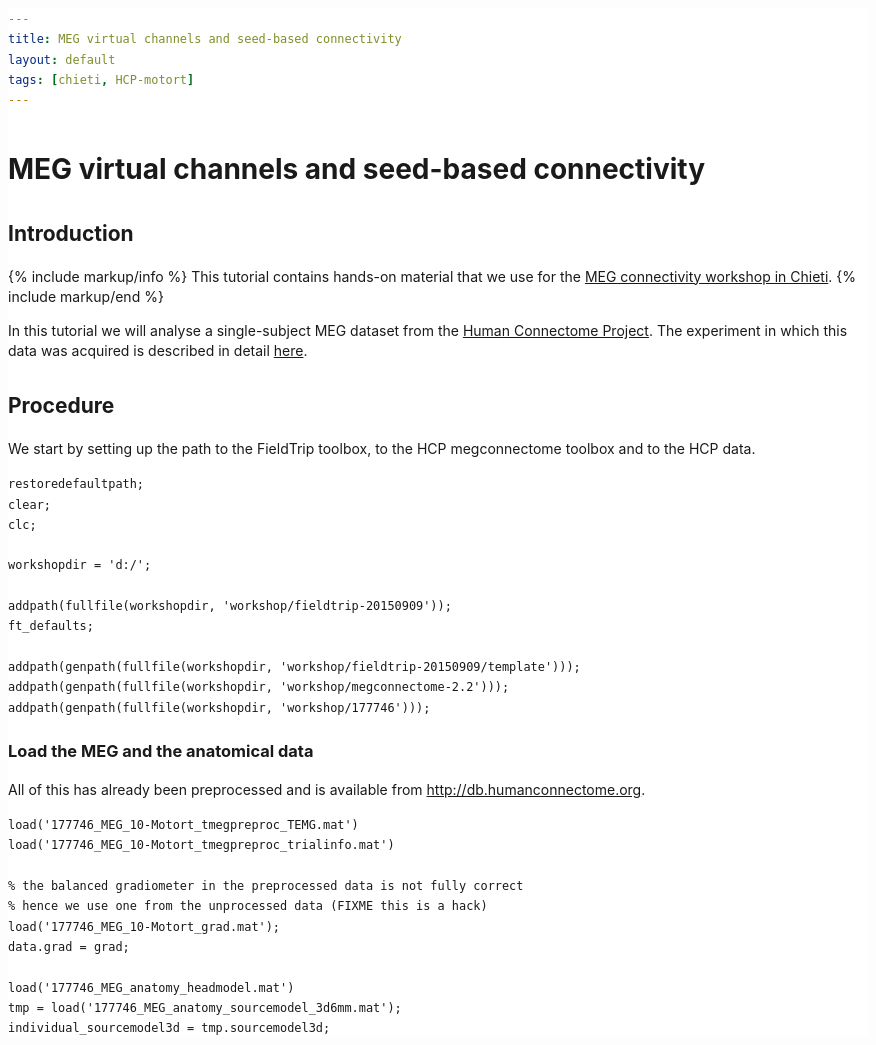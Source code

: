 ```yaml
---
title: MEG virtual channels and seed-based connectivity
layout: default
tags: [chieti, HCP-motort]
---
```


# MEG virtual channels and seed-based connectivity

## Introduction

{% include markup/info %}
This tutorial contains hands-on material that we use for the [MEG connectivity workshop in Chieti](/workshop/chieti2015).
{% include markup/end %}

In this tutorial we will analyse a single-subject MEG dataset from the [Human Connectome Project](http://www.humanconnectome.org). The experiment in which this data was acquired is described in detail [here](/tutorial/shared/hcp_motort).

## Procedure

We start by setting up the path to the FieldTrip toolbox, to the HCP megconnectome toolbox and to the HCP data.

    restoredefaultpath;
    clear;
    clc;

    workshopdir = 'd:/';

    addpath(fullfile(workshopdir, 'workshop/fieldtrip-20150909'));
    ft_defaults;

    addpath(genpath(fullfile(workshopdir, 'workshop/fieldtrip-20150909/template')));
    addpath(genpath(fullfile(workshopdir, 'workshop/megconnectome-2.2')));
    addpath(genpath(fullfile(workshopdir, 'workshop/177746')));

### Load the MEG and the anatomical data

All of this has already been preprocessed and is available from http://db.humanconnectome.org.

    load('177746_MEG_10-Motort_tmegpreproc_TEMG.mat')
    load('177746_MEG_10-Motort_tmegpreproc_trialinfo.mat')

    % the balanced gradiometer in the preprocessed data is not fully correct
    % hence we use one from the unprocessed data (FIXME this is a hack)
    load('177746_MEG_10-Motort_grad.mat');
    data.grad = grad;

    load('177746_MEG_anatomy_headmodel.mat')
    tmp = load('177746_MEG_anatomy_sourcemodel_3d6mm.mat');
    individual_sourcemodel3d = tmp.sourcemodel3d;
